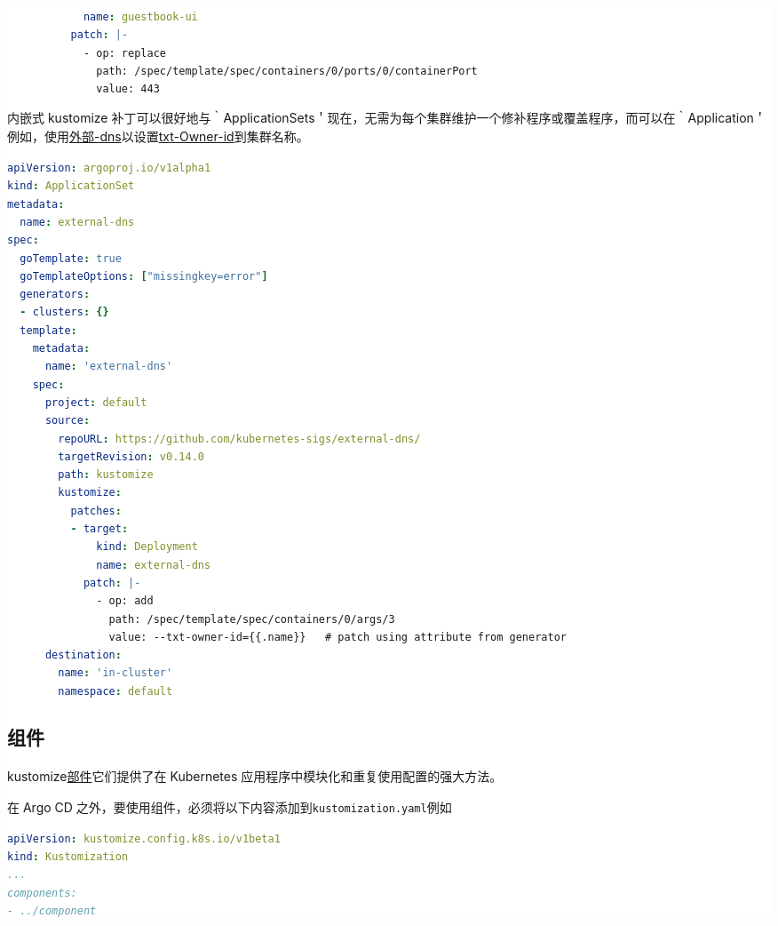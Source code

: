 ```yaml
            name: guestbook-ui
          patch: |-
            - op: replace
              path: /spec/template/spec/containers/0/ports/0/containerPort
              value: 443
```

内嵌式 kustomize 补丁可以很好地与｀ApplicationSets＇现在，无需为每个集群维护一个修补程序或覆盖程序，而可以在｀Application＇例如，使用[外部-dns](https://github.com/kubernetes-sigs/external-dns/)以设置[txt-Owner-id](https://github.com/kubernetes-sigs/external-dns/blob/e1adc9079b12774cccac051966b2c6a3f18f7872/docs/registry/registry.md?plain=1#L6)到集群名称。

```yaml
apiVersion: argoproj.io/v1alpha1
kind: ApplicationSet
metadata:
  name: external-dns
spec:
  goTemplate: true
  goTemplateOptions: ["missingkey=error"]
  generators:
  - clusters: {}
  template:
    metadata:
      name: 'external-dns'
    spec:
      project: default
      source:
        repoURL: https://github.com/kubernetes-sigs/external-dns/
        targetRevision: v0.14.0
        path: kustomize
        kustomize:
          patches:
          - target:
              kind: Deployment
              name: external-dns
            patch: |-
              - op: add
                path: /spec/template/spec/containers/0/args/3
                value: --txt-owner-id={{.name}}   # patch using attribute from generator
      destination:
        name: 'in-cluster'
        namespace: default
```

## 组件

kustomize[部件](https://github.com/kubernetes-sigs/kustomize/blob/master/examples/components.md)它们提供了在 Kubernetes 应用程序中模块化和重复使用配置的强大方法。

在 Argo CD 之外，要使用组件，必须将以下内容添加到`kustomization.yaml`例如

```yaml
apiVersion: kustomize.config.k8s.io/v1beta1
kind: Kustomization
...
components:
- ../component
```
